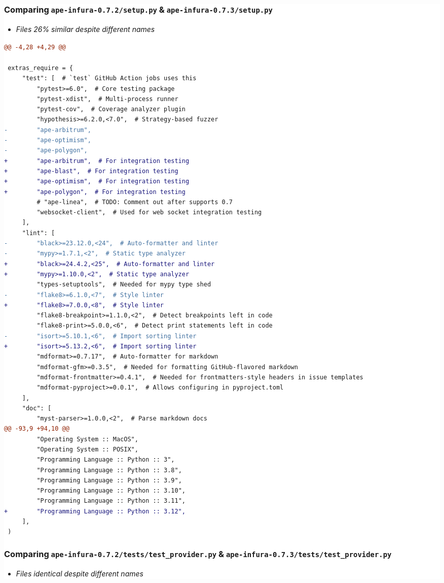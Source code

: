 ### Comparing `ape-infura-0.7.2/setup.py` & `ape-infura-0.7.3/setup.py`

 * *Files 26% similar despite different names*

```diff
@@ -4,28 +4,29 @@
 
 extras_require = {
     "test": [  # `test` GitHub Action jobs uses this
         "pytest>=6.0",  # Core testing package
         "pytest-xdist",  # Multi-process runner
         "pytest-cov",  # Coverage analyzer plugin
         "hypothesis>=6.2.0,<7.0",  # Strategy-based fuzzer
-        "ape-arbitrum",
-        "ape-optimism",
-        "ape-polygon",
+        "ape-arbitrum",  # For integration testing
+        "ape-blast",  # For integration testing
+        "ape-optimism",  # For integration testing
+        "ape-polygon",  # For integration testing
         # "ape-linea",  # TODO: Comment out after supports 0.7
         "websocket-client",  # Used for web socket integration testing
     ],
     "lint": [
-        "black>=23.12.0,<24",  # Auto-formatter and linter
-        "mypy>=1.7.1,<2",  # Static type analyzer
+        "black>=24.4.2,<25",  # Auto-formatter and linter
+        "mypy>=1.10.0,<2",  # Static type analyzer
         "types-setuptools",  # Needed for mypy type shed
-        "flake8>=6.1.0,<7",  # Style linter
+        "flake8>=7.0.0,<8",  # Style linter
         "flake8-breakpoint>=1.1.0,<2",  # Detect breakpoints left in code
         "flake8-print>=5.0.0,<6",  # Detect print statements left in code
-        "isort>=5.10.1,<6",  # Import sorting linter
+        "isort>=5.13.2,<6",  # Import sorting linter
         "mdformat>=0.7.17",  # Auto-formatter for markdown
         "mdformat-gfm>=0.3.5",  # Needed for formatting GitHub-flavored markdown
         "mdformat-frontmatter>=0.4.1",  # Needed for frontmatters-style headers in issue templates
         "mdformat-pyproject>=0.0.1",  # Allows configuring in pyproject.toml
     ],
     "doc": [
         "myst-parser>=1.0.0,<2",  # Parse markdown docs
@@ -93,9 +94,10 @@
         "Operating System :: MacOS",
         "Operating System :: POSIX",
         "Programming Language :: Python :: 3",
         "Programming Language :: Python :: 3.8",
         "Programming Language :: Python :: 3.9",
         "Programming Language :: Python :: 3.10",
         "Programming Language :: Python :: 3.11",
+        "Programming Language :: Python :: 3.12",
     ],
 )
```

### Comparing `ape-infura-0.7.2/tests/test_provider.py` & `ape-infura-0.7.3/tests/test_provider.py`

 * *Files identical despite different names*

